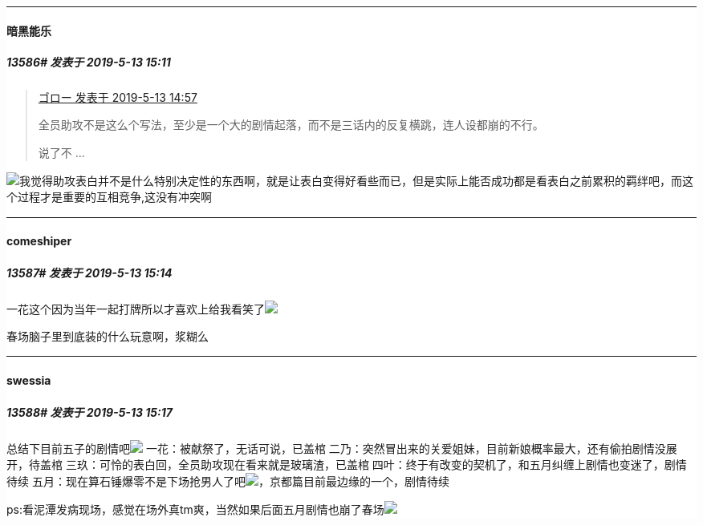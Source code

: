 





-----

####  暗黑能乐  
##### 13586#       发表于 2019-5-13 15:11



<blockquote><a href="httphttps://bbs.saraba1st.com/2b/forum.php?mod=redirect&amp;goto=findpost&amp;pid=43674853&amp;ptid=1552818" target="_blank">ゴロー 发表于 2019-5-13 14:57</a>

全员助攻不是这么个写法，至少是一个大的剧情起落，而不是三话内的反复横跳，连人设都崩的不行。


说了不 ...</blockquote>
<img src="https://static.saraba1st.com/image/smiley/face2017/064.png" referrerpolicy="no-referrer">我觉得助攻表白并不是什么特别决定性的东西啊，就是让表白变得好看些而已，但是实际上能否成功都是看表白之前累积的羁绊吧，而这个过程才是重要的互相竞争,这没有冲突啊







-----

####  comeshiper  
##### 13587#       发表于 2019-5-13 15:14




一花这个因为当年一起打牌所以才喜欢上给我看笑了<img src="https://static.saraba1st.com/image/smiley/face2017/049.png" referrerpolicy="no-referrer">

春场脑子里到底装的什么玩意啊，浆糊么







-----

####  swessia  
##### 13588#       发表于 2019-5-13 15:17




总结下目前五子的剧情吧<img src="https://static.saraba1st.com/image/smiley/face2017/037.png" referrerpolicy="no-referrer">
一花：被献祭了，无话可说，已盖棺
二乃：突然冒出来的关爱姐妹，目前新娘概率最大，还有偷拍剧情没展开，待盖棺
三玖：可怜的表白回，全员助攻现在看来就是玻璃渣，已盖棺
四叶：终于有改变的契机了，和五月纠缠上剧情也变迷了，剧情待续
五月：现在算石锤爆零不是下场抢男人了吧<img src="https://static.saraba1st.com/image/smiley/face2017/067.png" referrerpolicy="no-referrer">，京都篇目前最边缘的一个，剧情待续

ps:看泥潭发病现场，感觉在场外真tm爽，当然如果后面五月剧情也崩了春场<img src="https://static.saraba1st.com/image/smiley/face2017/089.png" referrerpolicy="no-referrer">
